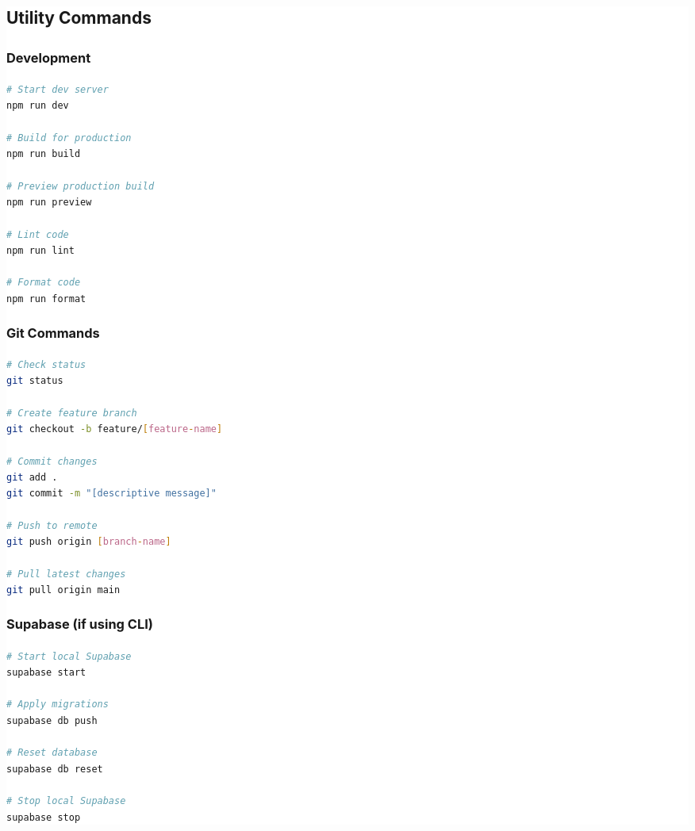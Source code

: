 
## Utility Commands

### Development
```bash
# Start dev server
npm run dev

# Build for production
npm run build

# Preview production build
npm run preview

# Lint code
npm run lint

# Format code
npm run format
```

### Git Commands
```bash
# Check status
git status

# Create feature branch
git checkout -b feature/[feature-name]

# Commit changes
git add .
git commit -m "[descriptive message]"

# Push to remote
git push origin [branch-name]

# Pull latest changes
git pull origin main
```

### Supabase (if using CLI)
```bash
# Start local Supabase
supabase start

# Apply migrations
supabase db push

# Reset database
supabase db reset

# Stop local Supabase
supabase stop
```
